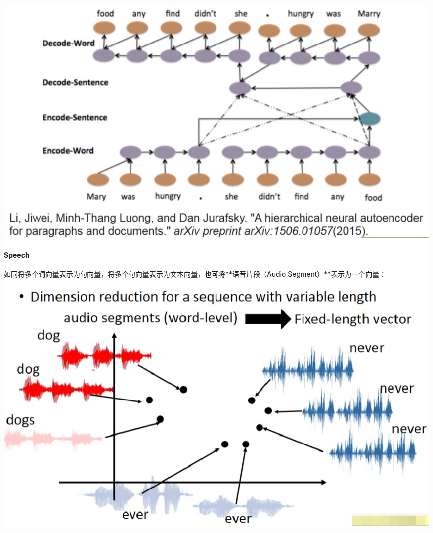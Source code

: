 ![image-20220730090231688](images/RNN/image-20220730090231688.png)

#### Speech

如同将多个词向量表示为句向量，将多个句向量表示为文本向量，也可将**语音片段（Audio Segment）**表示为一个向量：

![image-20220730090506386](images/RNN/image-20220730090506386.png)

